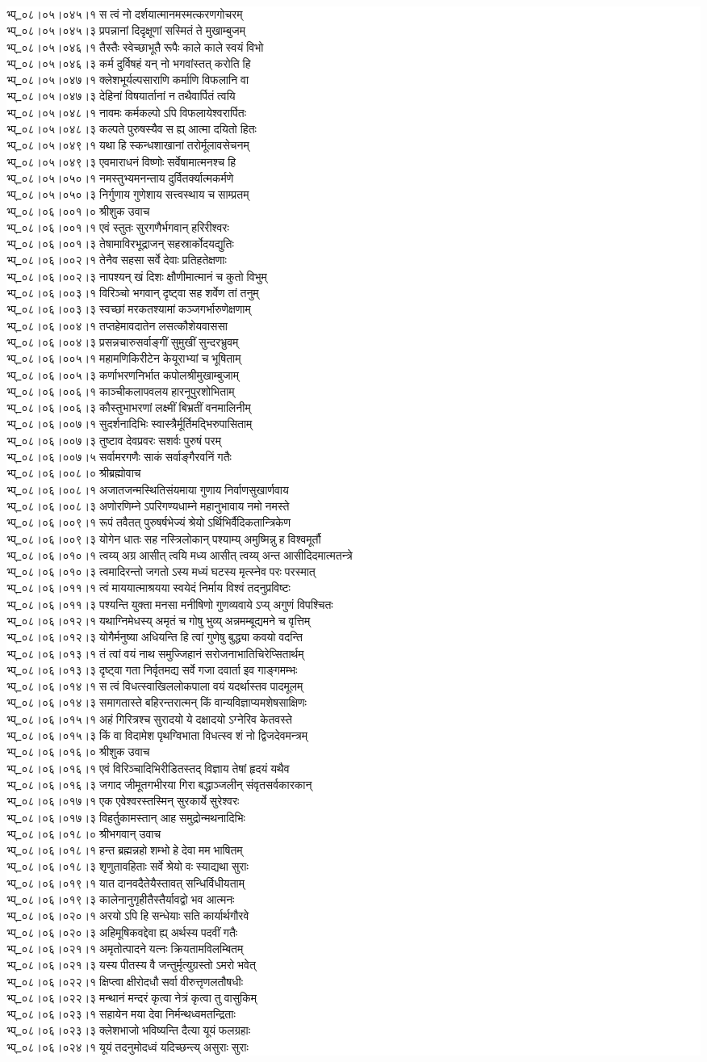 भ्प्_०८।०५।०४५।१ स त्वं नो दर्शयात्मानमस्मत्करणगोचरम्  
भ्प्_०८।०५।०४५।३ प्रपन्नानां दिदृक्षूणां सस्मितं ते मुखाम्बुजम्  
भ्प्_०८।०५।०४६।१ तैस्तैः स्वेच्छाभूतै रूपैः काले काले स्वयं विभो  
भ्प्_०८।०५।०४६।३ कर्म दुर्विषहं यन् नो भगवांस्तत् करोति हि  
भ्प्_०८।०५।०४७।१ क्लेशभूर्यल्पसाराणि कर्माणि विफलानि वा  
भ्प्_०८।०५।०४७।३ देहिनां विषयार्तानां न तथैवार्पितं त्वयि  
भ्प्_०८।०५।०४८।१ नावमः कर्मकल्पो ऽपि विफलायेश्वरार्पितः  
भ्प्_०८।०५।०४८।३ कल्पते पुरुषस्यैव स ह्य् आत्मा दयितो हितः  
भ्प्_०८।०५।०४९।१ यथा हि स्कन्धशाखानां तरोर्मूलावसेचनम्  
भ्प्_०८।०५।०४९।३ एवमाराधनं विष्णोः सर्वेषामात्मनश्च हि  
भ्प्_०८।०५।०५०।१ नमस्तुभ्यमनन्ताय दुर्वितर्क्यात्मकर्मणे  
भ्प्_०८।०५।०५०।३ निर्गुणाय गुणेशाय सत्त्वस्थाय च साम्प्रतम्  
भ्प्_०८।०६।००१।० श्रीशुक उवाच  
भ्प्_०८।०६।००१।१ एवं स्तुतः सुरगणैर्भगवान् हरिरीश्वरः  
भ्प्_०८।०६।००१।३ तेषामाविरभूद्राजन् सहस्रार्कोदयद्युतिः  
भ्प्_०८।०६।००२।१ तेनैव सहसा सर्वे देवाः प्रतिहतेक्षणाः  
भ्प्_०८।०६।००२।३ नापश्यन् खं दिशः क्षौणीमात्मानं च कुतो विभुम्  
भ्प्_०८।०६।००३।१ विरिञ्चो भगवान् दृष्ट्वा सह शर्वेण तां तनुम्  
भ्प्_०८।०६।००३।३ स्वच्छां मरकतश्यामां कञ्जगर्भारुणेक्षणाम्  
भ्प्_०८।०६।००४।१ तप्तहेमावदातेन लसत्कौशेयवाससा  
भ्प्_०८।०६।००४।३ प्रसन्नचारुसर्वाङ्गीं सुमुखीं सुन्दरभ्रुवम्  
भ्प्_०८।०६।००५।१ महामणिकिरीटेन केयूराभ्यां च भूषिताम्  
भ्प्_०८।०६।००५।३ कर्णाभरणनिर्भात कपोलश्रीमुखाम्बुजाम्  
भ्प्_०८।०६।००६।१ काञ्चीकलापवलय हारनूपुरशोभिताम्  
भ्प्_०८।०६।००६।३ कौस्तुभाभरणां लक्ष्मीं बिभ्रतीं वनमालिनीम्  
भ्प्_०८।०६।००७।१ सुदर्शनादिभिः स्वास्त्रैर्मूर्तिमद्भिरुपासिताम्  
भ्प्_०८।०६।००७।३ तुष्टाव देवप्रवरः सशर्वः पुरुषं परम्  
भ्प्_०८।०६।००७।५ सर्वामरगणैः साकं सर्वाङ्गैरवनिं गतैः  
भ्प्_०८।०६।००८।० श्रीब्रह्मोवाच  
भ्प्_०८।०६।००८।१ अजातजन्मस्थितिसंयमाया गुणाय निर्वाणसुखार्णवाय  
भ्प्_०८।०६।००८।३ अणोरणिम्ने ऽपरिगण्यधाम्ने महानुभावाय नमो नमस्ते  
भ्प्_०८।०६।००९।१ रूपं तवैतत् पुरुषर्षभेज्यं श्रेयो ऽर्थिभिर्वैदिकतान्त्रिकेण  
भ्प्_०८।०६।००९।३ योगेन धातः सह नस्त्रिलोकान् पश्याम्य् अमुष्मिन्नु ह विश्वमूर्तौ  
भ्प्_०८।०६।०१०।१ त्वय्य् अग्र आसीत् त्वयि मध्य आसीत् त्वय्य् अन्त आसीदिदमात्मतन्त्रे  
भ्प्_०८।०६।०१०।३ त्वमादिरन्तो जगतो ऽस्य मध्यं घटस्य मृत्स्नेव परः परस्मात्  
भ्प्_०८।०६।०११।१ त्वं माययात्माश्रयया स्वयेदं निर्माय विश्वं तदनुप्रविष्टः  
भ्प्_०८।०६।०११।३ पश्यन्ति युक्ता मनसा मनीषिणो गुणव्यवाये ऽप्य् अगुणं विपश्चितः  
भ्प्_०८।०६।०१२।१ यथाग्निमेधस्य् अमृतं च गोषु भुव्य् अन्नमम्बूद्यमने च वृत्तिम्  
भ्प्_०८।०६।०१२।३ योगैर्मनुष्या अधियन्ति हि त्वां गुणेषु बुद्ध्या कवयो वदन्ति  
भ्प्_०८।०६।०१३।१ तं त्वां वयं नाथ समुज्जिहानं सरोजनाभातिचिरेप्सितार्थम्  
भ्प्_०८।०६।०१३।३ दृष्ट्वा गता निर्वृतमद्य सर्वे गजा दवार्ता इव गाङ्गमम्भः  
भ्प्_०८।०६।०१४।१ स त्वं विधत्स्वाखिललोकपाला वयं यदर्थास्तव पादमूलम्  
भ्प्_०८।०६।०१४।३ समागतास्ते बहिरन्तरात्मन् किं वान्यविज्ञाप्यमशेषसाक्षिणः  
भ्प्_०८।०६।०१५।१ अहं गिरित्रश्च सुरादयो ये दक्षादयो ऽग्नेरिव केतवस्ते  
भ्प्_०८।०६।०१५।३ किं वा विदामेश पृथग्विभाता विधत्स्व शं नो द्विजदेवमन्त्रम्  
भ्प्_०८।०६।०१६।० श्रीशुक उवाच  
भ्प्_०८।०६।०१६।१ एवं विरिञ्चादिभिरीडितस्तद् विज्ञाय तेषां हृदयं यथैव  
भ्प्_०८।०६।०१६।३ जगाद जीमूतगभीरया गिरा बद्धाञ्जलीन् संवृतसर्वकारकान्  
भ्प्_०८।०६।०१७।१ एक एवेश्वरस्तस्मिन् सुरकार्ये सुरेश्वरः  
भ्प्_०८।०६।०१७।३ विहर्तुकामस्तान् आह समुद्रोन्मथनादिभिः  
भ्प्_०८।०६।०१८।० श्रीभगवान् उवाच  
भ्प्_०८।०६।०१८।१ हन्त ब्रह्मन्नहो शम्भो हे देवा मम भाषितम्  
भ्प्_०८।०६।०१८।३ शृणुतावहिताः सर्वे श्रेयो वः स्याद्यथा सुराः  
भ्प्_०८।०६।०१९।१ यात दानवदैतेयैस्तावत् सन्धिर्विधीयताम्  
भ्प्_०८।०६।०१९।३ कालेनानुगृहीतैस्तैर्यावद्वो भव आत्मनः  
भ्प्_०८।०६।०२०।१ अरयो ऽपि हि सन्धेयाः सति कार्यार्थगौरवे  
भ्प्_०८।०६।०२०।३ अहिमूषिकवद्देवा ह्य् अर्थस्य पदवीं गतैः  
भ्प्_०८।०६।०२१।१ अमृतोत्पादने यत्नः क्रियतामविलम्बितम्  
भ्प्_०८।०६।०२१।३ यस्य पीतस्य वै जन्तुर्मृत्युग्रस्तो ऽमरो भवेत्  
भ्प्_०८।०६।०२२।१ क्षिप्त्वा क्षीरोदधौ सर्वा वीरुत्तृणलतौषधीः  
भ्प्_०८।०६।०२२।३ मन्थानं मन्दरं कृत्वा नेत्रं कृत्वा तु वासुकिम्  
भ्प्_०८।०६।०२३।१ सहायेन मया देवा निर्मन्थध्वमतन्द्रिताः  
भ्प्_०८।०६।०२३।३ क्लेशभाजो भविष्यन्ति दैत्या यूयं फलग्रहाः  
भ्प्_०८।०६।०२४।१ यूयं तदनुमोदध्वं यदिच्छन्त्य् असुराः सुराः  